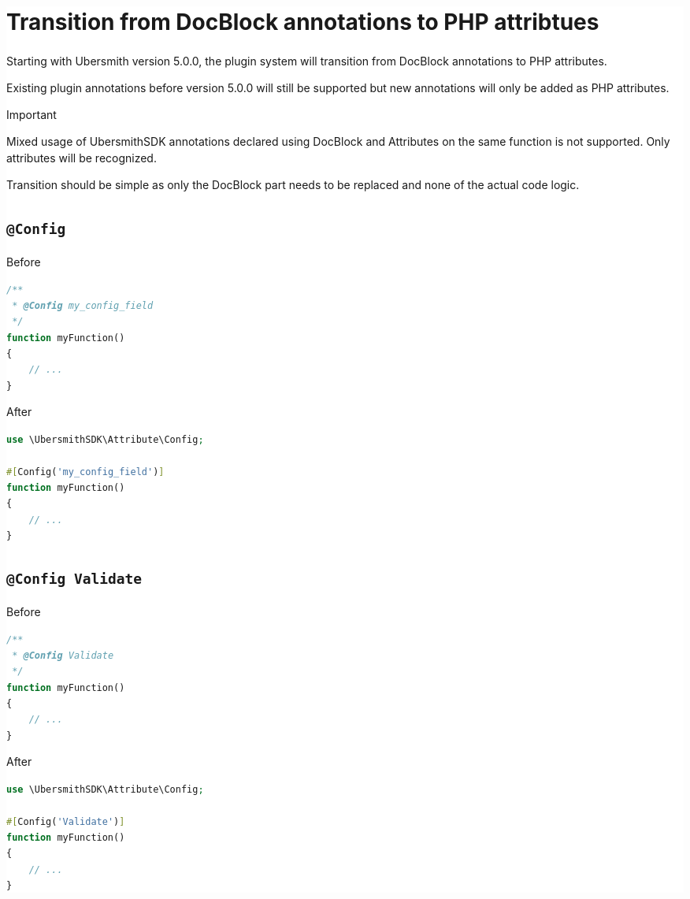 # Transition from DocBlock annotations to PHP attribtues
Starting with Ubersmith version 5.0.0, the plugin system will transition from DocBlock annotations to PHP attributes.

Existing plugin annotations before version 5.0.0 will still be supported but new annotations will only be added as PHP attributes.

> [!IMPORTANT]
> Mixed usage of UbersmithSDK annotations declared using DocBlock and Attributes on the same function is not supported. Only attributes will be recognized.

Transition should be simple as only the DocBlock part needs to be replaced and none of the actual code logic.

## `@Config`
Before
```php
/**
 * @Config my_config_field
 */
function myFunction()
{
	// ...
}
```

After
```php
use \UbersmithSDK\Attribute\Config;

#[Config('my_config_field')]
function myFunction()
{
	// ...
}
```

## `@Config Validate`
Before
```php
/**
 * @Config Validate
 */
function myFunction()
{
	// ...
}
```

After
```php
use \UbersmithSDK\Attribute\Config;

#[Config('Validate')]
function myFunction()
{
	// ...
}
```
